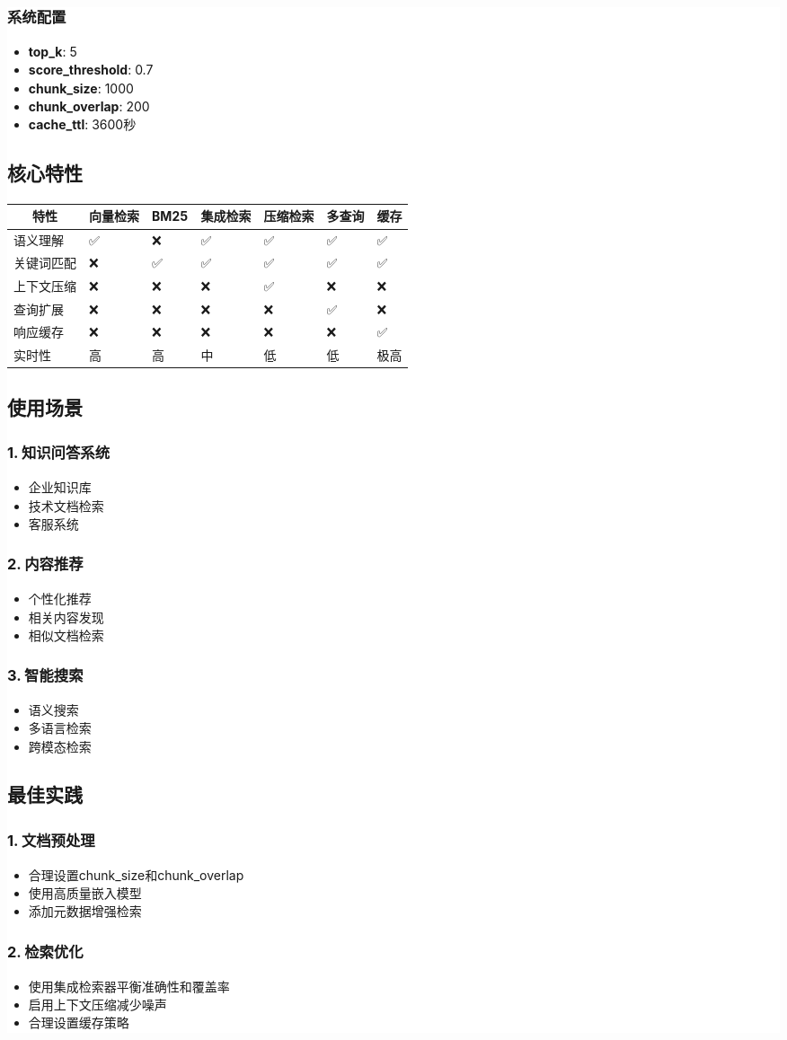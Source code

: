 ### 系统配置
- **top_k**: 5
- **score_threshold**: 0.7
- **chunk_size**: 1000
- **chunk_overlap**: 200
- **cache_ttl**: 3600秒

## 核心特性

| 特性 | 向量检索 | BM25 | 集成检索 | 压缩检索 | 多查询 | 缓存 |
|------|----------|------|----------|----------|--------|------|
| 语义理解 | ✅ | ❌ | ✅ | ✅ | ✅ | ✅ |
| 关键词匹配 | ❌ | ✅ | ✅ | ✅ | ✅ | ✅ |
| 上下文压缩 | ❌ | ❌ | ❌ | ✅ | ❌ | ❌ |
| 查询扩展 | ❌ | ❌ | ❌ | ❌ | ✅ | ❌ |
| 响应缓存 | ❌ | ❌ | ❌ | ❌ | ❌ | ✅ |
| 实时性 | 高 | 高 | 中 | 低 | 低 | 极高 |

## 使用场景

### 1. 知识问答系统
- 企业知识库
- 技术文档检索
- 客服系统

### 2. 内容推荐
- 个性化推荐
- 相关内容发现
- 相似文档检索

### 3. 智能搜索
- 语义搜索
- 多语言检索
- 跨模态检索

## 最佳实践

### 1. 文档预处理
- 合理设置chunk_size和chunk_overlap
- 使用高质量嵌入模型
- 添加元数据增强检索

### 2. 检索优化
- 使用集成检索器平衡准确性和覆盖率
- 启用上下文压缩减少噪声
- 合理设置缓存策略
